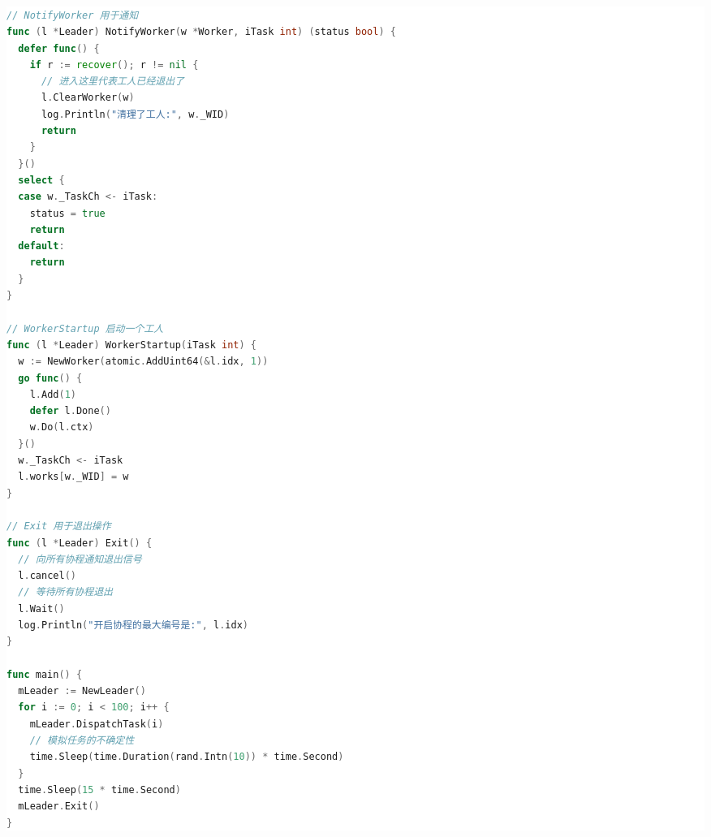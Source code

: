 ```go
// NotifyWorker 用于通知
func (l *Leader) NotifyWorker(w *Worker, iTask int) (status bool) {
  defer func() {
    if r := recover(); r != nil {
      // 进入这里代表工人已经退出了
      l.ClearWorker(w)
      log.Println("清理了工人:", w._WID)
      return
    }
  }()
  select {
  case w._TaskCh <- iTask:
    status = true
    return
  default:
    return
  }
}

// WorkerStartup 启动一个工人
func (l *Leader) WorkerStartup(iTask int) {
  w := NewWorker(atomic.AddUint64(&l.idx, 1))
  go func() {
    l.Add(1)
    defer l.Done()
    w.Do(l.ctx)
  }()
  w._TaskCh <- iTask
  l.works[w._WID] = w
}

// Exit 用于退出操作
func (l *Leader) Exit() {
  // 向所有协程通知退出信号
  l.cancel()
  // 等待所有协程退出
  l.Wait()
  log.Println("开启协程的最大编号是:", l.idx)
}

func main() {
  mLeader := NewLeader()
  for i := 0; i < 100; i++ {
    mLeader.DispatchTask(i)
    // 模拟任务的不确定性
    time.Sleep(time.Duration(rand.Intn(10)) * time.Second)
  }
  time.Sleep(15 * time.Second)
  mLeader.Exit()
}
```
